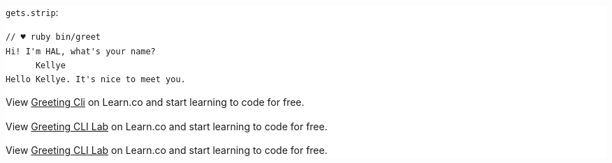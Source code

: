`gets.strip`:
```
// ♥ ruby bin/greet
Hi! I'm HAL, what's your name?
      Kellye
Hello Kellye. It's nice to meet you.
```

<iframe width="560" height="315" src="https://www.youtube.com/embed/7R0mD3uWk5c" frameborder="0" allowfullscreen></iframe>

<p data-visibility='hidden'>View <a href='https://learn.co/lessons/greeting-cli' title='Greeting Cli'>Greeting Cli</a> on Learn.co and start learning to code for free.</p>

<p data-visibility='hidden'>View <a href='https://learn.co/lessons/greeting-cli'>Greeting CLI Lab</a> on Learn.co and start learning to code for free.</p>

<p class='util--hide'>View <a href='https://learn.co/lessons/greeting-cli'>Greeting CLI Lab</a> on Learn.co and start learning to code for free.</p>
